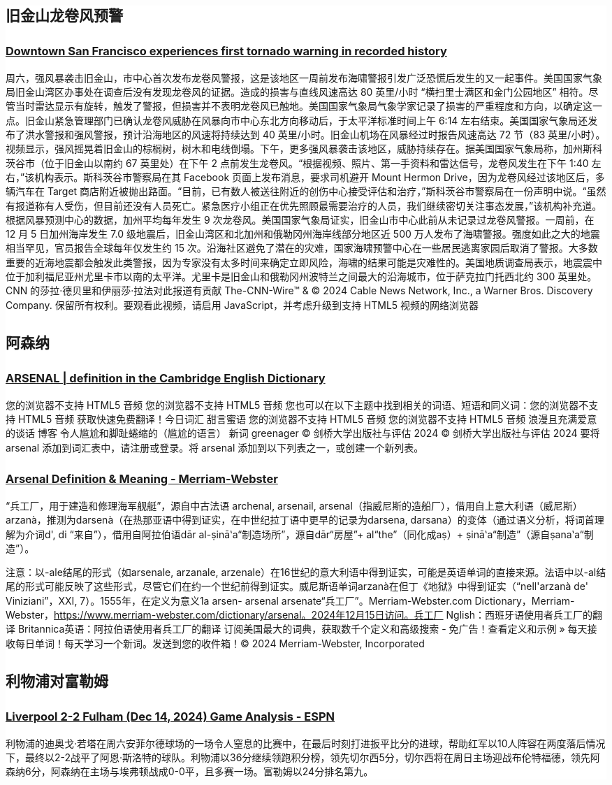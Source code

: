 ## 旧金山龙卷风预警

### [Downtown San Francisco experiences first tornado warning in recorded history](https://www.cbs58.com/news/downtown-san-francisco-experiences-first-tornado-warning-in-recorded-history)

周六，强风暴袭击旧金山，市中心首次发布龙卷风警报，这是该地区一周前发布海啸警报引发广泛恐慌后发生的又一起事件。美国国家气象局旧金山湾区办事处在调查后没有发现龙卷风的证据。造成的损害与直线风速高达 80 英里/小时 “横扫里士满区和金门公园地区” 相符。尽管当时雷达显示有旋转，触发了警报，但损害并不表明龙卷风已触地。美国国家气象局气象学家记录了损害的严重程度和方向，以确定这一点。旧金山紧急管理部门已确认龙卷风威胁在风暴向市中心东北方向移动后，于太平洋标准时间上午 6:14 左右结束。美国国家气象局还发布了洪水警报和强风警报，预计沿海地区的风速将持续达到 40 英里/小时。旧金山机场在风暴经过时报告风速高达 72 节（83 英里/小时）。视频显示，强风摇晃着旧金山的棕榈树，树木和电线倒塌。下午，更多强风暴袭击该地区，威胁持续存在。据美国国家气象局称，加州斯科茨谷市（位于旧金山以南约 67 英里处）在下午 2 点前发生龙卷风。“根据视频、照片、第一手资料和雷达信号，龙卷风发生在下午 1:40 左右，”该机构表示。斯科茨谷市警察局在其 Facebook 页面上发布消息，要求司机避开 Mount Hermon Drive，因为龙卷风经过该地区后，多辆汽车在 Target 商店附近被抛出路面。“目前，已有数人被送往附近的创伤中心接受评估和治疗，”斯科茨谷市警察局在一份声明中说。“虽然有报道称有人受伤，但目前还没有人员死亡。紧急医疗小组正在优先照顾最需要治疗的人员，我们继续密切关注事态发展，”该机构补充道。根据风暴预测中心的数据，加州平均每年发生 9 次龙卷风。美国国家气象局证实，旧金山市中心此前从未记录过龙卷风警报。一周前，在 12 月 5 日加州海岸发生 7.0 级地震后，旧金山湾区和北加州和俄勒冈州海岸线部分地区近 500 万人发布了海啸警报。强度如此之大的地震相当罕见，官员报告全球每年仅发生约 15 次。沿海社区避免了潜在的灾难，国家海啸预警中心在一些居民逃离家园后取消了警报。大多数重要的近海地震都会触发此类警报，因为专家没有太多时间来确定立即风险，海啸的结果可能是灾难性的。美国地质调查局表示，地震震中位于加利福尼亚州尤里卡市以南的太平洋。尤里卡是旧金山和俄勒冈州波特兰之间最大的沿海城市，位于萨克拉门托西北约 300 英里处。CNN 的莎拉·德贝里和伊丽莎·拉法对此报道有贡献 The-CNN-Wire™ & © 2024 Cable News Network, Inc., a Warner Bros. Discovery Company. 保留所有权利。要观看此视频，请启用 JavaScript，并考虑升级到支持 HTML5 视频的网络浏览器

## 阿森纳

### [ARSENAL | definition in the Cambridge English Dictionary](https://dictionary.cambridge.org/us/dictionary/english/arsenal)

您的浏览器不支持 HTML5 音频 您的浏览器不支持 HTML5 音频 您也可以在以下主题中找到相关的词语、短语和同义词：您的浏览器不支持 HTML5 音频 获取快速免费翻译！今日词汇 甜言蜜语 您的浏览器不支持 HTML5 音频 您的浏览器不支持 HTML5 音频 浪漫且充满爱意的谈话 博客 令人尴尬和脚趾蜷缩的（尴尬的语言） 新词 greenager © 剑桥大学出版社与评估 2024 © 剑桥大学出版社与评估 2024 要将 arsenal 添加到词汇表中，请注册或登录。将 arsenal 添加到以下列表之一，或创建一个新列表。

### [Arsenal Definition & Meaning - Merriam-Webster](https://www.merriam-webster.com/dictionary/arsenal)

“兵工厂，用于建造和修理海军舰艇”，源自中古法语 archenal, arsenail, arsenal（指威尼斯的造船厂），借用自上意大利语（威尼斯）arzanà，推测为darsenà（在热那亚语中得到证实，在中世纪拉丁语中更早的记录为darsena, darsana）的变体（通过语义分析，将词首理解为介词d', di “来自”），借用自阿拉伯语dār al-ṣināʽa“制造场所”，源自dār“房屋”+ al“the”（同化成aṣ）+ ṣināʽa“制造”（源自ṣanaʽa“制造”）。

注意：以-ale结尾的形式（如arsenale, arzanale, arzenale）在16世纪的意大利语中得到证实，可能是英语单词的直接来源。法语中以-al结尾的形式可能反映了这些形式，尽管它们在约一个世纪前得到证实。威尼斯语单词arzanà在但丁《地狱》中得到证实（“nell'arzanà de' Viniziani”，XXI, 7）。1555年，在定义为意义1a arsen- arsenal arsenate“兵工厂”。Merriam-Webster.com Dictionary，Merriam-Webster，https://www.merriam-webster.com/dictionary/arsenal。2024年12月15日访问。兵工厂 Nglish：西班牙语使用者兵工厂的翻译 Britannica英语：阿拉伯语使用者兵工厂的翻译 订阅美国最大的词典，获取数千个定义和高级搜索 - 免广告！查看定义和示例 » 每天接收每日单词！每天学习一个新词。发送到您的收件箱！© 2024 Merriam-Webster, Incorporated

## 利物浦对富勒姆

### [Liverpool 2-2 Fulham (Dec 14, 2024) Game Analysis - ESPN](https://www.espn.com/soccer/report/_/gameId/704438)

利物浦的迪奥戈·若塔在周六安菲尔德球场的一场令人窒息的比赛中，在最后时刻打进扳平比分的进球，帮助红军以10人阵容在两度落后情况下，最终以2-2战平了阿恩·斯洛特的球队。利物浦以36分继续领跑积分榜，领先切尔西5分，切尔西将在周日主场迎战布伦特福德，领先阿森纳6分，阿森纳在主场与埃弗顿战成0-0平，且多赛一场。富勒姆以24分排名第九。

